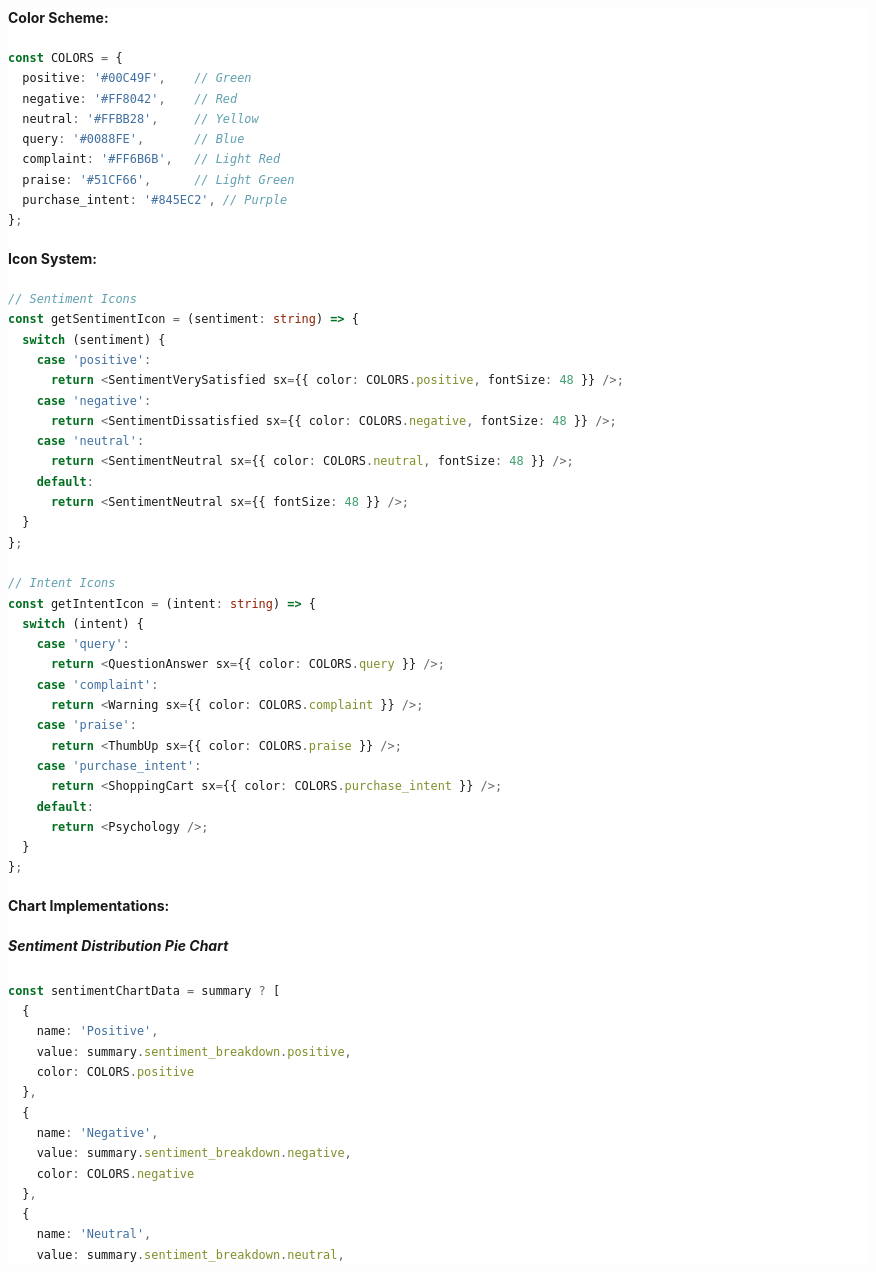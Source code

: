 #### Color Scheme:
```typescript
const COLORS = {
  positive: '#00C49F',    // Green
  negative: '#FF8042',    // Red
  neutral: '#FFBB28',     // Yellow
  query: '#0088FE',       // Blue
  complaint: '#FF6B6B',   // Light Red
  praise: '#51CF66',      // Light Green
  purchase_intent: '#845EC2', // Purple
};
```

#### Icon System:
```typescript
// Sentiment Icons
const getSentimentIcon = (sentiment: string) => {
  switch (sentiment) {
    case 'positive': 
      return <SentimentVerySatisfied sx={{ color: COLORS.positive, fontSize: 48 }} />;
    case 'negative': 
      return <SentimentDissatisfied sx={{ color: COLORS.negative, fontSize: 48 }} />;
    case 'neutral': 
      return <SentimentNeutral sx={{ color: COLORS.neutral, fontSize: 48 }} />;
    default: 
      return <SentimentNeutral sx={{ fontSize: 48 }} />;
  }
};

// Intent Icons
const getIntentIcon = (intent: string) => {
  switch (intent) {
    case 'query': 
      return <QuestionAnswer sx={{ color: COLORS.query }} />;
    case 'complaint': 
      return <Warning sx={{ color: COLORS.complaint }} />;
    case 'praise': 
      return <ThumbUp sx={{ color: COLORS.praise }} />;
    case 'purchase_intent': 
      return <ShoppingCart sx={{ color: COLORS.purchase_intent }} />;
    default: 
      return <Psychology />;
  }
};
```

#### Chart Implementations:

##### Sentiment Distribution Pie Chart
```typescript
const sentimentChartData = summary ? [
  { 
    name: 'Positive', 
    value: summary.sentiment_breakdown.positive, 
    color: COLORS.positive 
  },
  { 
    name: 'Negative', 
    value: summary.sentiment_breakdown.negative, 
    color: COLORS.negative 
  },
  { 
    name: 'Neutral', 
    value: summary.sentiment_breakdown.neutral, 
```